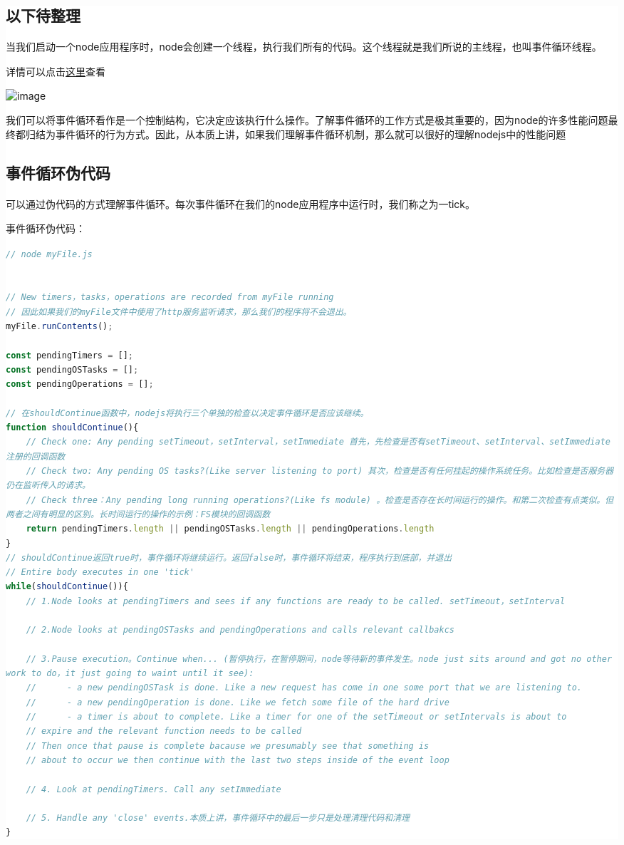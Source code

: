 ## 以下待整理



当我们启动一个node应用程序时，node会创建一个线程，执行我们所有的代码。这个线程就是我们所说的主线程，也叫事件循环线程。

详情可以点击[这里](https://nodejs.org/zh-cn/docs/guides/dont-block-the-event-loop)查看

![image](../../../imgs/node_14.jpg)

我们可以将事件循环看作是一个控制结构，它决定应该执行什么操作。了解事件循环的工作方式是极其重要的，因为node的许多性能问题最终都归结为事件循环的行为方式。因此，从本质上讲，如果我们理解事件循环机制，那么就可以很好的理解nodejs中的性能问题


## 事件循环伪代码
可以通过伪代码的方式理解事件循环。每次事件循环在我们的node应用程序中运行时，我们称之为一tick。


事件循环伪代码：

```js
// node myFile.js


// New timers，tasks，operations are recorded from myFile running
// 因此如果我们的myFile文件中使用了http服务监听请求，那么我们的程序将不会退出。
myFile.runContents();

const pendingTimers = [];
const pendingOSTasks = [];
const pendingOperations = [];

// 在shouldContinue函数中，nodejs将执行三个单独的检查以决定事件循环是否应该继续。
function shouldContinue(){
    // Check one: Any pending setTimeout，setInterval，setImmediate 首先，先检查是否有setTimeout、setInterval、setImmediate注册的回调函数
    // Check two: Any pending OS tasks?(Like server listening to port) 其次，检查是否有任何挂起的操作系统任务。比如检查是否服务器仍在监听传入的请求。
    // Check three：Any pending long running operations?(Like fs module) 。检查是否存在长时间运行的操作。和第二次检查有点类似。但两者之间有明显的区别。长时间运行的操作的示例：FS模块的回调函数
    return pendingTimers.length || pendingOSTasks.length || pendingOperations.length
}
// shouldContinue返回true时，事件循环将继续运行。返回false时，事件循环将结束，程序执行到底部，并退出
// Entire body executes in one 'tick'
while(shouldContinue()){
    // 1.Node looks at pendingTimers and sees if any functions are ready to be called. setTimeout，setInterval

    // 2.Node looks at pendingOSTasks and pendingOperations and calls relevant callbakcs

    // 3.Pause execution。Continue when... (暂停执行，在暂停期间，node等待新的事件发生。node just sits around and got no other work to do，it just going to waint until it see):
    //      - a new pendingOSTask is done. Like a new request has come in one some port that we are listening to.
    //      - a new pendingOperation is done. Like we fetch some file of the hard drive
    //      - a timer is about to complete. Like a timer for one of the setTimeout or setIntervals is about to 
    // expire and the relevant function needs to be called
    // Then once that pause is complete bacause we presumably see that something is 
    // about to occur we then continue with the last two steps inside of the event loop

    // 4. Look at pendingTimers. Call any setImmediate

    // 5. Handle any 'close' events.本质上讲，事件循环中的最后一步只是处理清理代码和清理
}

```